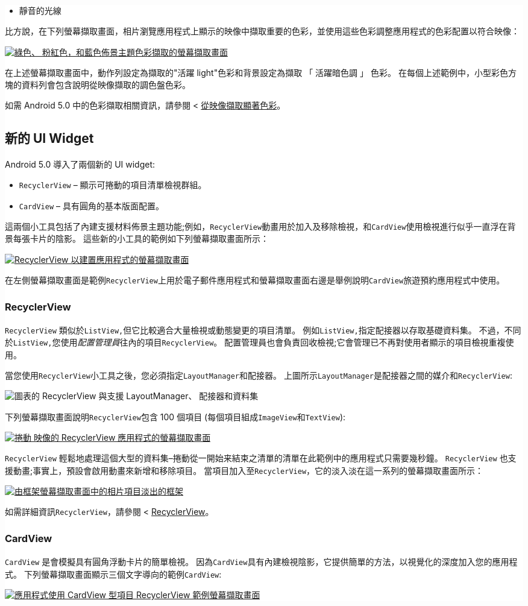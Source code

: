 -   靜音的光線

比方說，在下列螢幕擷取畫面，相片瀏覽應用程式上顯示的映像中擷取重要的色彩，並使用這些色彩調整應用程式的色彩配置以符合映像：

[![綠色、 粉紅色，和藍色佈景主題色彩擷取的螢幕擷取畫面](lollipop-images/prominent-color-extraction-sml.png)](lollipop-images/prominent-color-extraction.png#lightbox)

在上述螢幕擷取畫面中，動作列設定為擷取的"活躍 light"色彩和背景設定為擷取 「 活躍暗色調 」 色彩。 在每個上述範例中，小型彩色方塊的資料列會包含說明從映像擷取的調色盤色彩。

如需 Android 5.0 中的色彩擷取相關資訊，請參閱 <<c0> [ 從映像擷取顯著色彩](https://developer.android.com/training/material/drawables.html#ColorExtract)。


## <a name="new-ui-widgets"></a>新的 UI Widget

Android 5.0 導入了兩個新的 UI widget:

-   `RecyclerView` &ndash; 顯示可捲動的項目清單檢視群組。

-   `CardView` &ndash; 具有圓角的基本版面配置。

這兩個小工具包括了內建支援材料佈景主題功能;例如，`RecyclerView`動畫用於加入及移除檢視，和`CardView`使用檢視進行似乎一直浮在背景每張卡片的陰影。 這些新的小工具的範例如下列螢幕擷取畫面所示：

[![RecyclerView 以建置應用程式的螢幕擷取畫面](lollipop-images/recyclerview-cardview-sml.png)](lollipop-images/recyclerview-cardview.png#lightbox)

在左側螢幕擷取畫面是範例`RecyclerView`上用於電子郵件應用程式和螢幕擷取畫面右邊是舉例說明`CardView`旅遊預約應用程式中使用。


### <a name="recyclerview"></a>RecyclerView

`RecyclerView` 類似於`ListView,`但它比較適合大量檢視或動態變更的項目清單。 例如`ListView,`指定配接器以存取基礎資料集。 不過，不同於`ListView,`您使用*配置管理員*往內的項目`RecyclerView`。 配置管理員也會負責回收檢視;它會管理已不再對使用者顯示的項目檢視重複使用。

當您使用`RecyclerView`小工具之後，您必須指定`LayoutManager`和配接器。 上圖所示`LayoutManager`是配接器之間的媒介和`RecyclerView`:

![圖表的 RecyclerView 與支援 LayoutManager、 配接器和資料集](lollipop-images/recyclerview-diagram.png)

下列螢幕擷取畫面說明`RecyclerView`包含 100 個項目 (每個項目組成`ImageView`和`TextView`):

[![捲動 映像的 RecyclerView 應用程式的螢幕擷取畫面](lollipop-images/recyclerview-scroll-sml.png)](lollipop-images/recyclerview-scroll.png#lightbox)

`RecyclerView` 輕鬆地處理這個大型的資料集&ndash;捲動從一開始来結束之清單的清單在此範例中的應用程式只需要幾秒鐘。 `RecyclerView` 也支援動畫;事實上，預設會啟用動畫來新增和移除項目。 當項目加入至`RecyclerView`，它的淡入淡在這一系列的螢幕擷取畫面所示：

[![由框架螢幕擷取畫面中的相片項目淡出的框架](lollipop-images/recyclerview-animation-sml.png)](lollipop-images/recyclerview-animation.png#lightbox)

如需詳細資訊`RecyclerView`，請參閱 < [RecyclerView](~/android/user-interface/layouts/recycler-view/index.md)。


### <a name="cardview"></a>CardView

`CardView` 是會模擬具有圓角浮動卡片的簡單檢視。 因為`CardView`具有內建檢視陰影，它提供簡單的方法，以視覺化的深度加入您的應用程式。 下列螢幕擷取畫面顯示三個文字導向的範例`CardView`:

[![應用程式使用 CardView 型項目 RecyclerView 範例螢幕擷取畫面](lollipop-images/recyclerview-cardview-sml.png)](lollipop-images/recyclerview-cardview.png#lightbox)
